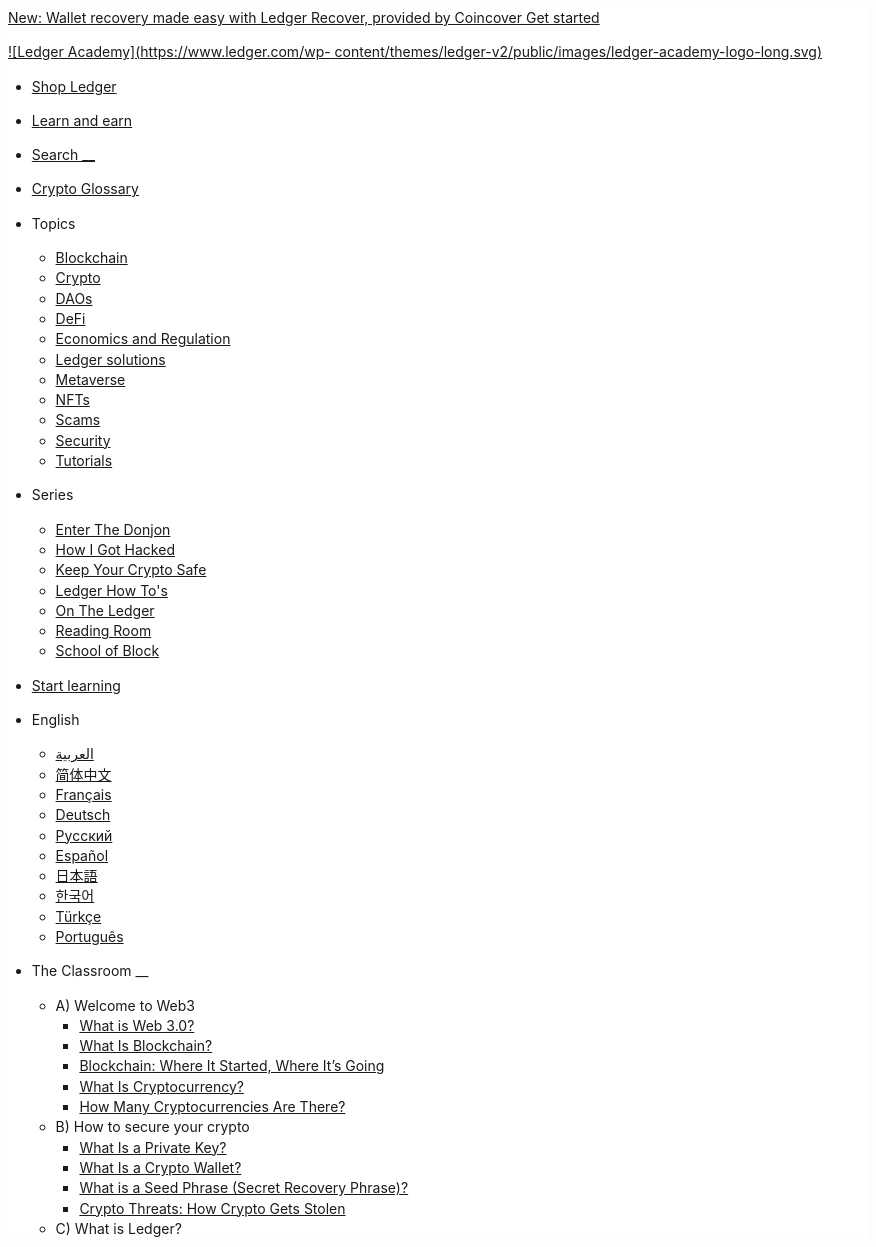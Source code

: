 [ New: Wallet recovery made easy with Ledger Recover, provided by Coincover
Get started ](https://shop.ledger.com/pages/ledger-recover)

[ ![Ledger Academy](https://www.ledger.com/wp-
content/themes/ledger-v2/public/images/ledger-academy-logo-long.svg)
](https://www.ledger.com/academy "Ledger Academy")

  * [ Shop Ledger ](https://shop.ledger.com/)
  * [ Learn and earn  ](https://quest.ledger.com)
  * [ Search __](https://www.ledger.com/academy/library)
  * [ Crypto Glossary ](https://www.ledger.com/academy/glossary)
  * Topics
    * [Blockchain](https://www.ledger.com/academy/library/topic/blockchain)
    * [Crypto](https://www.ledger.com/academy/library/topic/crypto)
    * [DAOs](https://www.ledger.com/academy/library/topic/daos)
    * [DeFi](https://www.ledger.com/academy/library/topic/defi)
    * [Economics and Regulation](https://www.ledger.com/academy/library/topic/economics-and-regulation)
    * [Ledger solutions](https://www.ledger.com/academy/library/topic/ledgersolutions)
    * [Metaverse](https://www.ledger.com/academy/library/topic/metaverse)
    * [NFTs](https://www.ledger.com/academy/library/topic/nfts)
    * [Scams](https://www.ledger.com/academy/library/topic/scams)
    * [Security](https://www.ledger.com/academy/library/topic/security)
    * [Tutorials](https://www.ledger.com/academy/library/topic/tutorials)
  * Series
    * [Enter The Donjon](https://www.ledger.com/academy/series/enter-the-donjon)
    * [How I Got Hacked](https://www.ledger.com/academy/series/how-i-got-hacked)
    * [Keep Your Crypto Safe](https://www.ledger.com/academy/series/get-your-crypto-safe)
    * [Ledger How To's](https://www.ledger.com/academy/series/ledger-how-tos)
    * [On The Ledger](https://www.ledger.com/academy/series/on-the-ledger)
    * [Reading Room](https://www.ledger.com/academy/series/reading-room)
    * [School of Block](https://www.ledger.com/academy/series/school-of-block)
  * [Start learning](https://www.ledger.com/academy/what-is-web-30-everything-you-need-to-know)
  * English
    * [العربية](https://www.ledger.com/ar/academy/series/enter-the-trust-zone)
    * [简体中文](https://www.ledger.com/zh-hans/academy/series/enter-the-trust-zone)
    * [Français](https://www.ledger.com/fr/academy/series/enter-the-trust-zone)
    * [Deutsch](https://www.ledger.com/de/academy/series/enter-the-trust-zone)
    * [Русский](https://www.ledger.com/ru/academy/series/enter-the-trust-zone)
    * [Español](https://www.ledger.com/es/academy/series/enter-the-trust-zone)
    * [日本語](https://www.ledger.com/ja/academy/series/enter-the-trust-zone)
    * [한국어](https://www.ledger.com/ko/academy/series/enter-the-trust-zone)
    * [Türkçe](https://www.ledger.com/tr/academy/series/enter-the-trust-zone)
    * [Português](https://www.ledger.com/pt-br/academy/series/enter-the-trust-zone-pt-br)

  * The Classroom __
    * A) Welcome to Web3
      * [What is Web 3.0?](https://www.ledger.com/academy/what-is-web-30-everything-you-need-to-know "What is Web 3.0?")
      * [What Is Blockchain?](https://www.ledger.com/academy/what-is-blockchain "What Is Blockchain?")
      * [Blockchain: Where It Started, Where It’s Going](https://www.ledger.com/academy/blockchain-generations-explained "Blockchain: Where It Started, Where It’s Going")
      * [What Is Cryptocurrency?](https://www.ledger.com/academy/what-is-cryptocurrency "What Is Cryptocurrency?")
      * [How Many Cryptocurrencies Are There?](https://www.ledger.com/academy/how-many-cryptos-are-there "How Many Cryptocurrencies Are There?")
    * B) How to secure your crypto
      * [What Is a Private Key?](https://www.ledger.com/academy/whats-a-private-key "What Is a Private Key?")
      * [What Is a Crypto Wallet?](https://www.ledger.com/academy/basic-basics/2-how-to-own-crypto/what-is-a-crypto-wallet "What Is a Crypto Wallet?")
      * [What is a Seed Phrase (Secret Recovery Phrase)?](https://www.ledger.com/academy/basic-basics/2-how-to-own-crypto/whats-a-secret-recovery-phrase "What is a Seed Phrase \(Secret Recovery Phrase\)?")
      * [Crypto Threats: How Crypto Gets Stolen](https://www.ledger.com/academy/basic-basics/2-how-to-own-crypto/how-crypto-gets-stolen-risks-to-beware-of "Crypto Threats: How Crypto Gets Stolen")
    * C) What is Ledger?
